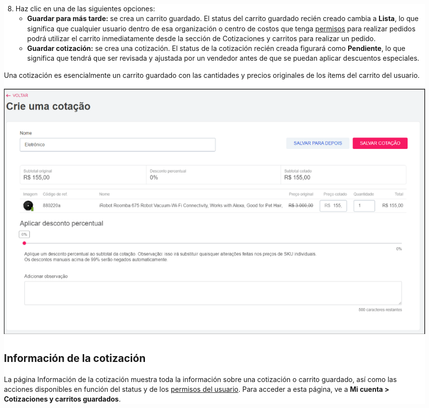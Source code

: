<ol start="8">
   <li>
      Haz clic en una de las siguientes opciones:
      <ul>
         <li>
            <strong>Guardar para más tarde:</strong> se crea un carrito guardado. El status del carrito guardado recién creado cambia a <strong>Lista</strong>, lo que significa que cualquier usuario dentro de esa organización o centro de costos que tenga <a href="#">permisos</a> para realizar pedidos podrá utilizar el carrito inmediatamente desde la sección de Cotizaciones y carritos para realizar un pedido.
         </li>
         <li>
            <strong>Guardar cotización:</strong> se crea una cotización. El status de la cotización recién creada figurará como <strong>Pendiente</strong>, lo que significa que tendrá que ser revisada y ajustada por un vendedor antes de que se puedan aplicar descuentos especiales.
         </li>
      </ul>
   </li>
</ol>

Una cotización es esencialmente un carrito guardado con las cantidades y precios originales de los ítems del carrito del usuario.

![Crie uma cotação - ES](https://raw.githubusercontent.com/vtexdocs/help-center-content/refs/heads/main/docs/es/tutorials/B2B/B2B%20Quotes/gestionar-cotizaciones-en-b2b_2.png)

## Información de la cotización
La página Información de la cotización muestra toda la información sobre una cotización o carrito guardado, así como las acciones disponibles en función del status y de los [permisos del usuario](#permisos-de-acceso). Para acceder a esta página, ve a **Mi cuenta > Cotizaciones y carritos guardados**.
